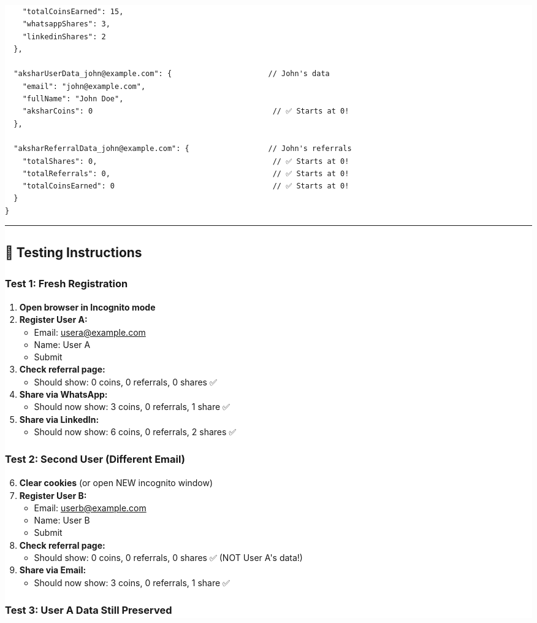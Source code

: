 ```
    "totalCoinsEarned": 15,
    "whatsappShares": 3,
    "linkedinShares": 2
  },
  
  "aksharUserData_john@example.com": {                      // John's data
    "email": "john@example.com",
    "fullName": "John Doe",
    "aksharCoins": 0                                         // ✅ Starts at 0!
  },
  
  "aksharReferralData_john@example.com": {                  // John's referrals
    "totalShares": 0,                                        // ✅ Starts at 0!
    "totalReferrals": 0,                                     // ✅ Starts at 0!
    "totalCoinsEarned": 0                                    // ✅ Starts at 0!
  }
}
```

---

## 🧪 Testing Instructions

### Test 1: Fresh Registration

1. **Open browser in Incognito mode**
2. **Register User A:**
   - Email: usera@example.com
   - Name: User A
   - Submit
3. **Check referral page:**
   - Should show: 0 coins, 0 referrals, 0 shares ✅
4. **Share via WhatsApp:**
   - Should now show: 3 coins, 0 referrals, 1 share ✅
5. **Share via LinkedIn:**
   - Should now show: 6 coins, 0 referrals, 2 shares ✅

### Test 2: Second User (Different Email)

6. **Clear cookies** (or open NEW incognito window)
7. **Register User B:**
   - Email: userb@example.com
   - Name: User B
   - Submit
8. **Check referral page:**
   - Should show: 0 coins, 0 referrals, 0 shares ✅ (NOT User A's data!)
9. **Share via Email:**
   - Should now show: 3 coins, 0 referrals, 1 share ✅

### Test 3: User A Data Still Preserved
